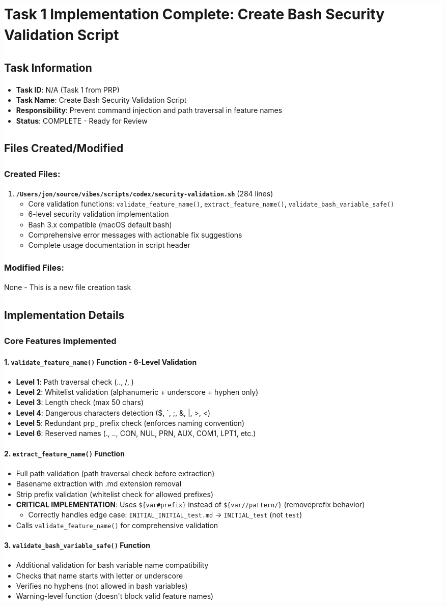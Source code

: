 # Task 1 Implementation Complete: Create Bash Security Validation Script

## Task Information
- **Task ID**: N/A (Task 1 from PRP)
- **Task Name**: Create Bash Security Validation Script
- **Responsibility**: Prevent command injection and path traversal in feature names
- **Status**: COMPLETE - Ready for Review

## Files Created/Modified

### Created Files:
1. **`/Users/jon/source/vibes/scripts/codex/security-validation.sh`** (284 lines)
   - Core validation functions: `validate_feature_name()`, `extract_feature_name()`, `validate_bash_variable_safe()`
   - 6-level security validation implementation
   - Bash 3.x compatible (macOS default bash)
   - Comprehensive error messages with actionable fix suggestions
   - Complete usage documentation in script header

### Modified Files:
None - This is a new file creation task

## Implementation Details

### Core Features Implemented

#### 1. `validate_feature_name()` Function - 6-Level Validation
- **Level 1**: Path traversal check (.., /, \)
- **Level 2**: Whitelist validation (alphanumeric + underscore + hyphen only)
- **Level 3**: Length check (max 50 chars)
- **Level 4**: Dangerous characters detection ($, `, ;, &, |, >, <)
- **Level 5**: Redundant prp_ prefix check (enforces naming convention)
- **Level 6**: Reserved names (., .., CON, NUL, PRN, AUX, COM1, LPT1, etc.)

#### 2. `extract_feature_name()` Function
- Full path validation (path traversal check before extraction)
- Basename extraction with .md extension removal
- Strip prefix validation (whitelist check for allowed prefixes)
- **CRITICAL IMPLEMENTATION**: Uses `${var#prefix}` instead of `${var//pattern/}` (removeprefix behavior)
  - Correctly handles edge case: `INITIAL_INITIAL_test.md` → `INITIAL_test` (not `test`)
- Calls `validate_feature_name()` for comprehensive validation

#### 3. `validate_bash_variable_safe()` Function
- Additional validation for bash variable name compatibility
- Checks that name starts with letter or underscore
- Verifies no hyphens (not allowed in bash variables)
- Warning-level function (doesn't block valid feature names)
